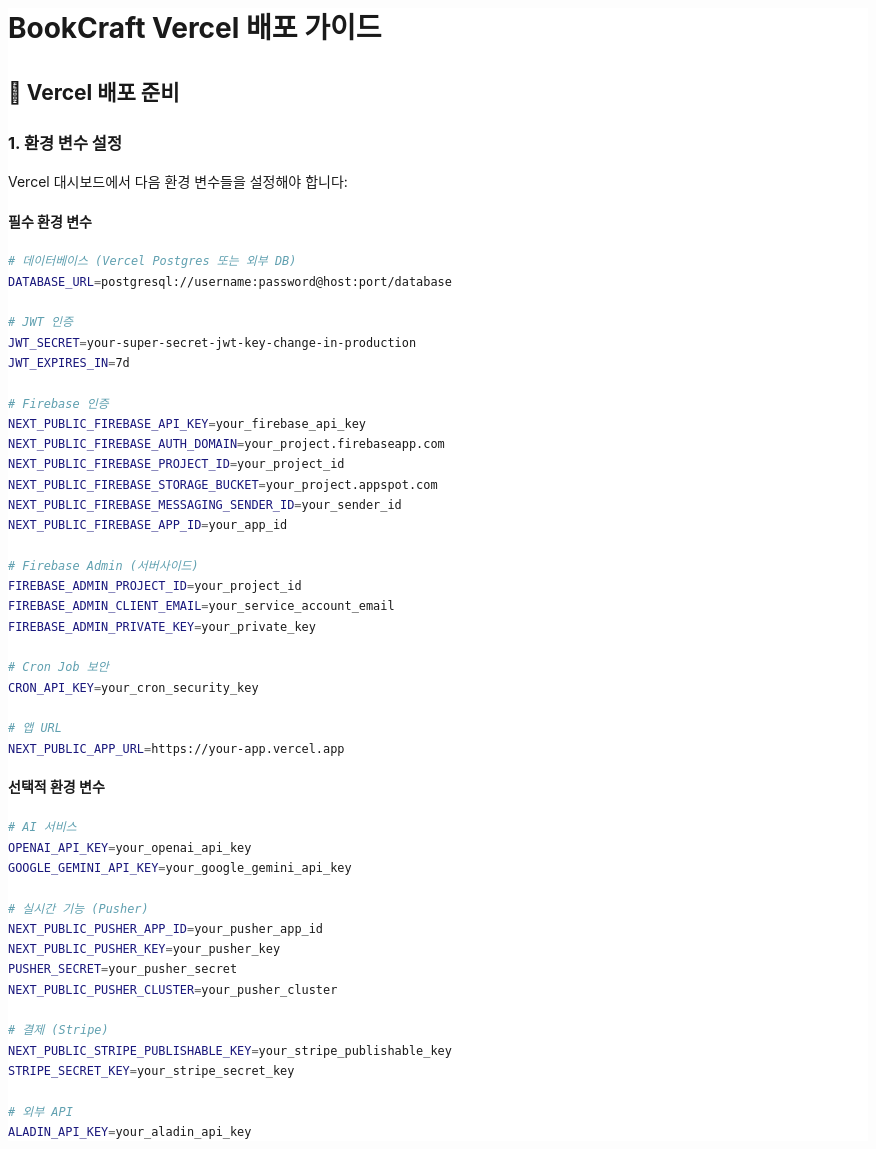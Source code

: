 # BookCraft Vercel 배포 가이드

## 🚀 Vercel 배포 준비

### 1. 환경 변수 설정

Vercel 대시보드에서 다음 환경 변수들을 설정해야 합니다:

#### 필수 환경 변수
```bash
# 데이터베이스 (Vercel Postgres 또는 외부 DB)
DATABASE_URL=postgresql://username:password@host:port/database

# JWT 인증
JWT_SECRET=your-super-secret-jwt-key-change-in-production
JWT_EXPIRES_IN=7d

# Firebase 인증
NEXT_PUBLIC_FIREBASE_API_KEY=your_firebase_api_key
NEXT_PUBLIC_FIREBASE_AUTH_DOMAIN=your_project.firebaseapp.com
NEXT_PUBLIC_FIREBASE_PROJECT_ID=your_project_id
NEXT_PUBLIC_FIREBASE_STORAGE_BUCKET=your_project.appspot.com
NEXT_PUBLIC_FIREBASE_MESSAGING_SENDER_ID=your_sender_id
NEXT_PUBLIC_FIREBASE_APP_ID=your_app_id

# Firebase Admin (서버사이드)
FIREBASE_ADMIN_PROJECT_ID=your_project_id
FIREBASE_ADMIN_CLIENT_EMAIL=your_service_account_email
FIREBASE_ADMIN_PRIVATE_KEY=your_private_key

# Cron Job 보안
CRON_API_KEY=your_cron_security_key

# 앱 URL
NEXT_PUBLIC_APP_URL=https://your-app.vercel.app
```

#### 선택적 환경 변수
```bash
# AI 서비스
OPENAI_API_KEY=your_openai_api_key
GOOGLE_GEMINI_API_KEY=your_google_gemini_api_key

# 실시간 기능 (Pusher)
NEXT_PUBLIC_PUSHER_APP_ID=your_pusher_app_id
NEXT_PUBLIC_PUSHER_KEY=your_pusher_key
PUSHER_SECRET=your_pusher_secret
NEXT_PUBLIC_PUSHER_CLUSTER=your_pusher_cluster

# 결제 (Stripe)
NEXT_PUBLIC_STRIPE_PUBLISHABLE_KEY=your_stripe_publishable_key
STRIPE_SECRET_KEY=your_stripe_secret_key

# 외부 API
ALADIN_API_KEY=your_aladin_api_key
```
